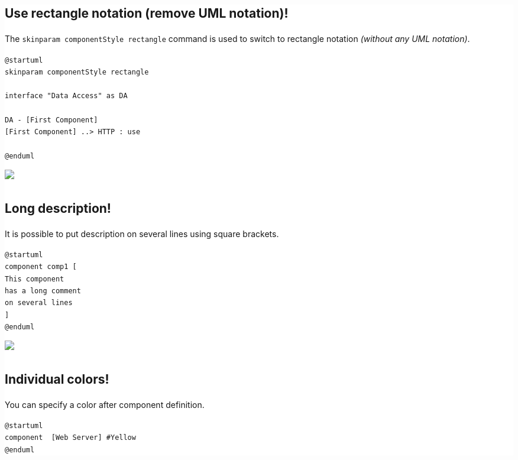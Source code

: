 
## Use rectangle notation (remove UML notation)!



The&nbsp;`skinparam componentStyle rectangle`&nbsp;command is used to switch to rectangle notation&nbsp;_(without any UML notation)_.



``` puml {hide=false}
@startuml
skinparam componentStyle rectangle

interface "Data Access" as DA

DA - [First Component]
[First Component] ..> HTTP : use

@enduml
```

![](https://s.plantuml.com/imgw/img-da319ccd3d5a9d40d955d798ff92c677.webp " ")



## Long description!

It is possible to put description on several lines using square brackets.



``` puml {hide=false}
@startuml
component comp1 [
This component
has a long comment
on several lines
]
@enduml
```

![](https://s.plantuml.com/imgw/img-20800318e78b7cda312ff2c1097ae76c.webp " ")



## Individual colors!





You can specify a color after component definition.



``` puml {hide=false}
@startuml
component  [Web Server] #Yellow
@enduml
```
